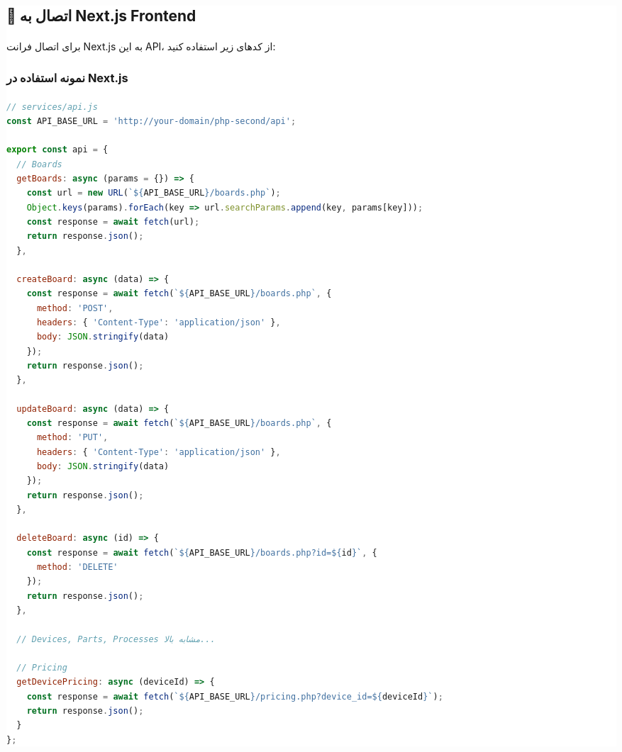 ## 🔗 اتصال به Next.js Frontend

برای اتصال فرانت Next.js به این API، از کدهای زیر استفاده کنید:

### نمونه استفاده در Next.js

```javascript
// services/api.js
const API_BASE_URL = 'http://your-domain/php-second/api';

export const api = {
  // Boards
  getBoards: async (params = {}) => {
    const url = new URL(`${API_BASE_URL}/boards.php`);
    Object.keys(params).forEach(key => url.searchParams.append(key, params[key]));
    const response = await fetch(url);
    return response.json();
  },

  createBoard: async (data) => {
    const response = await fetch(`${API_BASE_URL}/boards.php`, {
      method: 'POST',
      headers: { 'Content-Type': 'application/json' },
      body: JSON.stringify(data)
    });
    return response.json();
  },

  updateBoard: async (data) => {
    const response = await fetch(`${API_BASE_URL}/boards.php`, {
      method: 'PUT',
      headers: { 'Content-Type': 'application/json' },
      body: JSON.stringify(data)
    });
    return response.json();
  },

  deleteBoard: async (id) => {
    const response = await fetch(`${API_BASE_URL}/boards.php?id=${id}`, {
      method: 'DELETE'
    });
    return response.json();
  },

  // Devices, Parts, Processes مشابه بالا...

  // Pricing
  getDevicePricing: async (deviceId) => {
    const response = await fetch(`${API_BASE_URL}/pricing.php?device_id=${deviceId}`);
    return response.json();
  }
};
```
